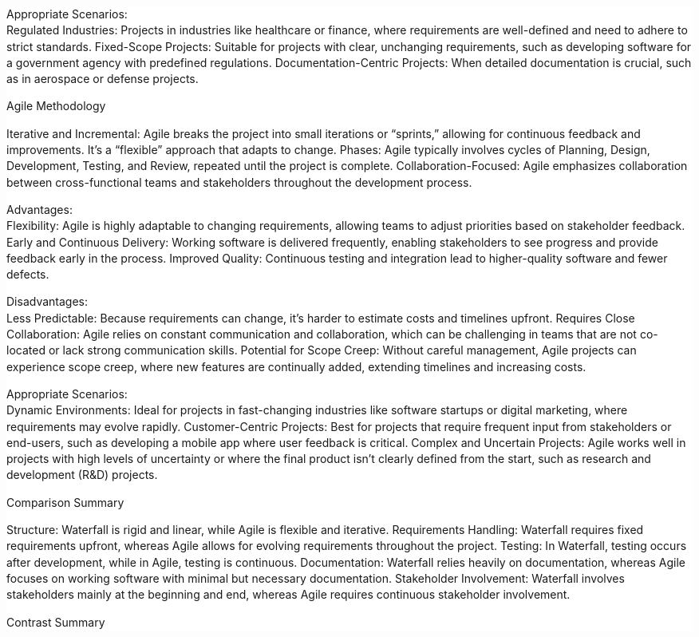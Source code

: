 Appropriate Scenarios:  
Regulated Industries: Projects in industries like healthcare or finance, where requirements are well-defined and need to adhere to strict standards.
Fixed-Scope Projects: Suitable for projects with clear, unchanging requirements, such as developing software for a government agency with predefined regulations.
Documentation-Centric Projects: When detailed documentation is crucial, such as in aerospace or defense projects.

Agile Methodology
  
Iterative and Incremental: Agile breaks the project into small iterations or “sprints,” allowing for continuous feedback and improvements. It’s a “flexible” approach that adapts to change.
Phases: Agile typically involves cycles of Planning, Design, Development, Testing, and Review, repeated until the project is complete.
Collaboration-Focused: Agile emphasizes collaboration between cross-functional teams and stakeholders throughout the development process.

Advantages:  
Flexibility: Agile is highly adaptable to changing requirements, allowing teams to adjust priorities based on stakeholder feedback.
Early and Continuous Delivery: Working software is delivered frequently, enabling stakeholders to see progress and provide feedback early in the process.
Improved Quality: Continuous testing and integration lead to higher-quality software and fewer defects.

Disadvantages:  
Less Predictable: Because requirements can change, it’s harder to estimate costs and timelines upfront.
Requires Close Collaboration: Agile relies on constant communication and collaboration, which can be challenging in teams that are not co-located or lack strong communication skills.
Potential for Scope Creep: Without careful management, Agile projects can experience scope creep, where new features are continually added, extending timelines and increasing costs.

Appropriate Scenarios:  
Dynamic Environments: Ideal for projects in fast-changing industries like software startups or digital marketing, where requirements may evolve rapidly.
Customer-Centric Projects: Best for projects that require frequent input from stakeholders or end-users, such as developing a mobile app where user feedback is critical.
Complex and Uncertain Projects: Agile works well in projects with high levels of uncertainty or where the final product isn’t clearly defined from the start, such as research and development (R&D) projects.

Comparison Summary

Structure: Waterfall is rigid and linear, while Agile is flexible and iterative.
Requirements Handling: Waterfall requires fixed requirements upfront, whereas Agile allows for evolving requirements throughout the project.
Testing: In Waterfall, testing occurs after development, while in Agile, testing is continuous.
Documentation: Waterfall relies heavily on documentation, whereas Agile focuses on working software with minimal but necessary documentation.
Stakeholder Involvement: Waterfall involves stakeholders mainly at the beginning and end, whereas Agile requires continuous stakeholder involvement.

Contrast Summary
